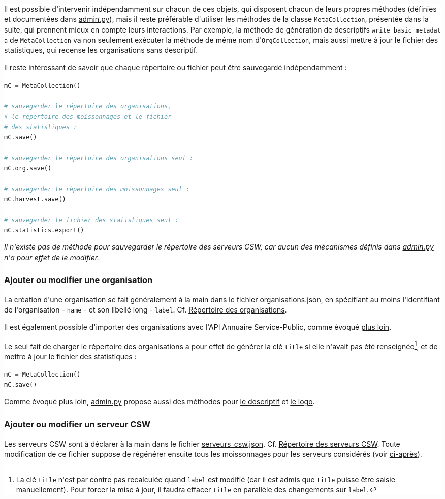 Il est possible d'intervenir indépendamment sur chacun de ces objets, qui disposent chacun de leurs propres méthodes (définies et documentées dans [admin.py](/organisations/admin.py)), mais il reste préférable d'utiliser les méthodes de la classe `MetaCollection`, présentée dans la suite, qui prennent mieux en compte leurs interactions. Par exemple, la méthode de génération de descriptifs `write_basic_metadata` de `MetaCollection` va non seulement exécuter la méthode de même nom d'`OrgCollection`, mais aussi mettre à jour le fichier des statistiques, qui recense les organisations sans descriptif.

Il reste intéressant de savoir que chaque répertoire ou fichier peut être sauvegardé indépendamment :

```python
mC = MetaCollection()

# sauvegarder le répertoire des organisations,
# le répertoire des moissonnages et le fichier
# des statistiques :
mC.save()

# sauvegarder le répertoire des organisations seul :
mC.org.save()

# sauvegarder le répertoire des moissonnages seul :
mC.harvest.save()

# sauvegarder le fichier des statistiques seul :
mC.statistics.export()
```

*Il n'existe pas de méthode pour sauvegarder le répertoire des serveurs CSW, car aucun des mécanismes définis dans [admin.py](/organisations/admin.py) n'a pour effet de le modifier.*

### Ajouter ou modifier une organisation

La création d'une organisation se fait généralement à la main dans le fichier [organisations.json](/organisations/organisations.json), en spécifiant au moins l'identifiant de l'organisation - `name` - et son libellé long - `label`. Cf. [Répertoire des organisations](#paramètres-obligatoires).

Il est également possible d'importer des organisations avec l'API Annuaire Service-Public, comme évoqué [plus loin](#mettre-à-jour-ou-importer-des-organisations-avec-lapi-annuaire-service-public).

Le seul fait de charger le répertoire des organisations a pour effet de générer la clé `title` si elle n'avait pas été renseignée[^title-et-label], et de mettre à jour le fichier des statistiques :

```python
mC = MetaCollection()
mC.save()
```

[^title-et-label]: La clé `title` n'est par contre pas recalculée quand `label` est modifié (car il est admis que `title` puisse être saisie manuellement). Pour forcer la mise à jour, il faudra effacer `title` en parallèle des changements sur `label`.

Comme évoqué plus loin, [admin.py](/organisations/admin.py) propose aussi des méthodes pour [le descriptif](#importer-une-description-standard) et [le logo](#spécifier-le-logo).

### Ajouter ou modifier un serveur CSW

Les serveurs CSW sont à déclarer à la main dans le fichier [serveurs_csw.json](/organisations/serveurs_csw.json). Cf. [Répertoire des serveurs CSW](##le-répertoire-des-serveurs-csw). Toute modification de ce fichier suppose de régénérer ensuite tous les moissonnages pour les serveurs considérés (voir [ci-après](#générer-les-moissonnages)).


[^changement-nom]: Ceci ne suffira certainement pas si le nom officiel de l'organisation change. Il s'agit surtout de prendre en compte les cas où un nom de département serait remplacé par un code, un sigle par un libellé en toutes lettres, etc.
[^licite]: Un moissonnage manifestement illicite - par exemple pour une organisation qui apparaît sur la liste noire du serveur - sera supprimé quoi qu'il arrive.
[^trame]: Les trames de descriptions se trouvent dans le fichier [descriptifs_basiques.json](/organisations/descriptifs_basiques.json). Elles peuvent être éditées, auquel cas il faudra mettre à jour les descriptifs pour toutes les organisations des types concernés. Les balises `{label}` et `{title}` ont vocation à être remplacées par les valeurs des propriétés de mêmes noms du répertoire des organisations, `{area}` par le secteur géographique déduit du libellé et `{littoral}` par le texte spécifié par la clé `littoral` du fichier [descriptifs_basiques.json](/organisations/descriptifs_basiques.json), sous réserve que l'organisation soit identifiée comme "maritime" (ne fonctionne aujourd'hui que pour les DDTM).
[^sleep]: Valeur par défaut. Cette durée peut être modifiée (y compris mise à 0) avec l'argument `sleep_duration` de la fonction.
[^bbox]: Minimum en X, minimum en Y, maximum en X, maximum en Y.
[^optparam]: Cf. [documentation du module `owslib.fes`](https://github.com/geopython/OWSLib/blob/master/owslib/fes.py).